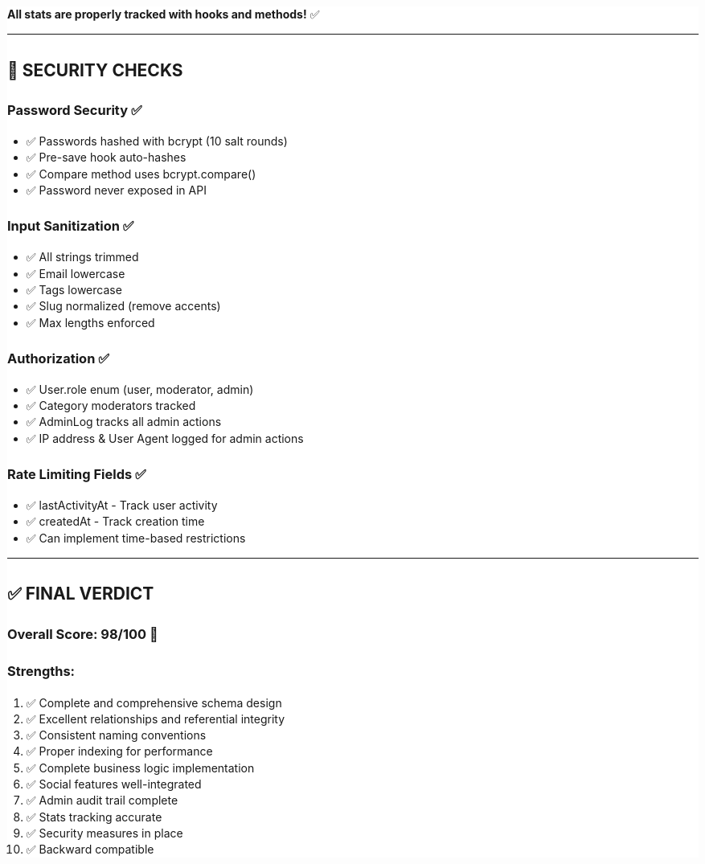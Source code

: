 **All stats are properly tracked with hooks and methods!** ✅

---

## 🔐 SECURITY CHECKS

### Password Security ✅

- ✅ Passwords hashed with bcrypt (10 salt rounds)
- ✅ Pre-save hook auto-hashes
- ✅ Compare method uses bcrypt.compare()
- ✅ Password never exposed in API

### Input Sanitization ✅

- ✅ All strings trimmed
- ✅ Email lowercase
- ✅ Tags lowercase
- ✅ Slug normalized (remove accents)
- ✅ Max lengths enforced

### Authorization ✅

- ✅ User.role enum (user, moderator, admin)
- ✅ Category moderators tracked
- ✅ AdminLog tracks all admin actions
- ✅ IP address & User Agent logged for admin actions

### Rate Limiting Fields ✅

- ✅ lastActivityAt - Track user activity
- ✅ createdAt - Track creation time
- ✅ Can implement time-based restrictions

---

## ✅ FINAL VERDICT

### Overall Score: **98/100** 🌟

### Strengths:

1. ✅ Complete and comprehensive schema design
2. ✅ Excellent relationships and referential integrity
3. ✅ Consistent naming conventions
4. ✅ Proper indexing for performance
5. ✅ Complete business logic implementation
6. ✅ Social features well-integrated
7. ✅ Admin audit trail complete
8. ✅ Stats tracking accurate
9. ✅ Security measures in place
10. ✅ Backward compatible
